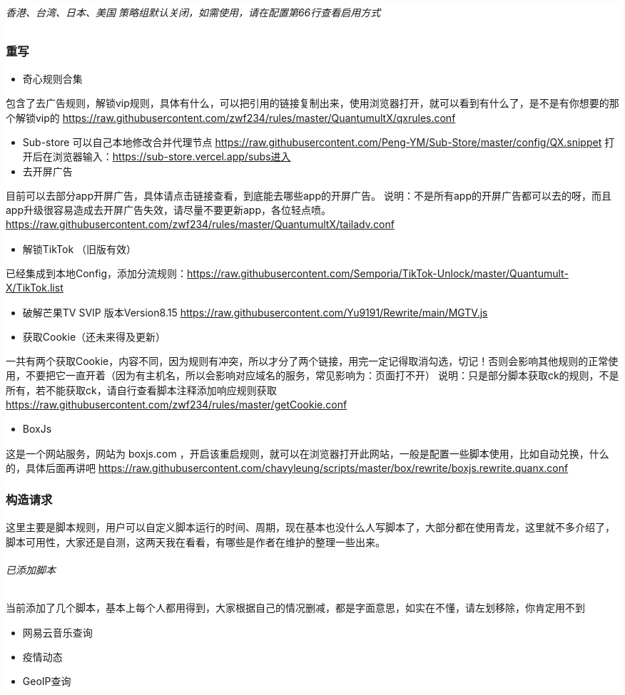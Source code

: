 ###### 香港、台湾、日本、美国 策略组默认关闭，如需使用，请在配置第66行查看启用方式


### 重写

- 奇心规则合集


包含了去广告规则，解锁vip规则，具体有什么，可以把引用的链接复制出来，使用浏览器打开，就可以看到有什么了，是不是有你想要的那个解锁vip的
https://raw.githubusercontent.com/zwf234/rules/master/QuantumultX/qxrules.conf

- Sub-store
可以自己本地修改合并代理节点
https://raw.githubusercontent.com/Peng-YM/Sub-Store/master/config/QX.snippet
打开后在浏览器输入：https://sub-store.vercel.app/subs进入
- 去开屏广告


目前可以去部分app开屏广告，具体请点击链接查看，到底能去哪些app的开屏广告。
说明：不是所有app的开屏广告都可以去的呀，而且app升级很容易造成去开屏广告失效，请尽量不要更新app，各位轻点喷。
https://raw.githubusercontent.com/zwf234/rules/master/QuantumultX/tailadv.conf


- 解锁TikTok （旧版有效）

已经集成到本地Config，添加分流规则：https://raw.githubusercontent.com/Semporia/TikTok-Unlock/master/Quantumult-X/TikTok.list


- 破解芒果TV SVIP 版本Version8.15
https://raw.githubusercontent.com/Yu9191/Rewrite/main/MGTV.js


- 获取Cookie（还未来得及更新）


一共有两个获取Cookie，内容不同，因为规则有冲突，所以才分了两个链接，用完一定记得取消勾选，切记！否则会影响其他规则的正常使用，不要把它一直开着（因为有主机名，所以会影响对应域名的服务，常见影响为：页面打不开）
说明：只是部分脚本获取ck的规则，不是所有，若不能获取ck，请自行查看脚本注释添加响应规则获取
https://raw.githubusercontent.com/zwf234/rules/master/getCookie.conf


- BoxJs


这是一个网站服务，网站为 boxjs.com ，开启该重启规则，就可以在浏览器打开此网站，一般是配置一些脚本使用，比如自动兑换，什么的，具体后面再讲吧
https://raw.githubusercontent.com/chavyleung/scripts/master/box/rewrite/boxjs.rewrite.quanx.conf


### 构造请求
这里主要是脚本规则，用户可以自定义脚本运行的时间、周期，现在基本也没什么人写脚本了，大部分都在使用青龙，这里就不多介绍了，脚本可用性，大家还是自测，这两天我在看看，有哪些是作者在维护的整理一些出来。

###### 已添加脚本
当前添加了几个脚本，基本上每个人都用得到，大家根据自己的情况删减，都是字面意思，如实在不懂，请左划移除，你肯定用不到


- 网易云音乐查询


- 疫情动态


- GeoIP查询
